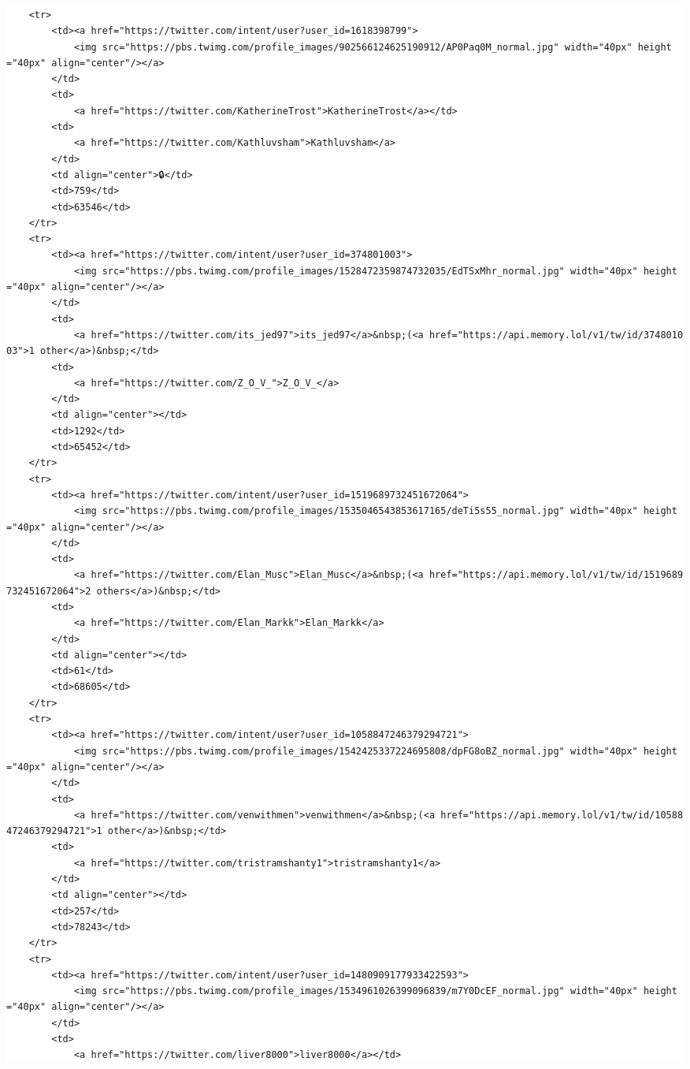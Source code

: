         <tr>
            <td><a href="https://twitter.com/intent/user?user_id=1618398799">
                <img src="https://pbs.twimg.com/profile_images/902566124625190912/AP0Paq0M_normal.jpg" width="40px" height="40px" align="center"/></a>
            </td>
            <td>
                <a href="https://twitter.com/KatherineTrost">KatherineTrost</a></td>
            <td>
                <a href="https://twitter.com/Kathluvsham">Kathluvsham</a>
            </td>
            <td align="center">🔒</td>
            <td>759</td>
            <td>63546</td>
        </tr>
        <tr>
            <td><a href="https://twitter.com/intent/user?user_id=374801003">
                <img src="https://pbs.twimg.com/profile_images/1528472359874732035/EdTSxMhr_normal.jpg" width="40px" height="40px" align="center"/></a>
            </td>
            <td>
                <a href="https://twitter.com/its_jed97">its_jed97</a>&nbsp;(<a href="https://api.memory.lol/v1/tw/id/374801003">1 other</a>)&nbsp;</td>
            <td>
                <a href="https://twitter.com/Z_O_V_">Z_O_V_</a>
            </td>
            <td align="center"></td>
            <td>1292</td>
            <td>65452</td>
        </tr>
        <tr>
            <td><a href="https://twitter.com/intent/user?user_id=1519689732451672064">
                <img src="https://pbs.twimg.com/profile_images/1535046543853617165/deTi5s55_normal.jpg" width="40px" height="40px" align="center"/></a>
            </td>
            <td>
                <a href="https://twitter.com/Elan_Musc">Elan_Musc</a>&nbsp;(<a href="https://api.memory.lol/v1/tw/id/1519689732451672064">2 others</a>)&nbsp;</td>
            <td>
                <a href="https://twitter.com/Elan_Markk">Elan_Markk</a>
            </td>
            <td align="center"></td>
            <td>61</td>
            <td>68605</td>
        </tr>
        <tr>
            <td><a href="https://twitter.com/intent/user?user_id=1058847246379294721">
                <img src="https://pbs.twimg.com/profile_images/1542425337224695808/dpFG8oBZ_normal.jpg" width="40px" height="40px" align="center"/></a>
            </td>
            <td>
                <a href="https://twitter.com/venwithmen">venwithmen</a>&nbsp;(<a href="https://api.memory.lol/v1/tw/id/1058847246379294721">1 other</a>)&nbsp;</td>
            <td>
                <a href="https://twitter.com/tristramshanty1">tristramshanty1</a>
            </td>
            <td align="center"></td>
            <td>257</td>
            <td>78243</td>
        </tr>
        <tr>
            <td><a href="https://twitter.com/intent/user?user_id=1480909177933422593">
                <img src="https://pbs.twimg.com/profile_images/1534961026399096839/m7Y0DcEF_normal.jpg" width="40px" height="40px" align="center"/></a>
            </td>
            <td>
                <a href="https://twitter.com/liver8000">liver8000</a></td>